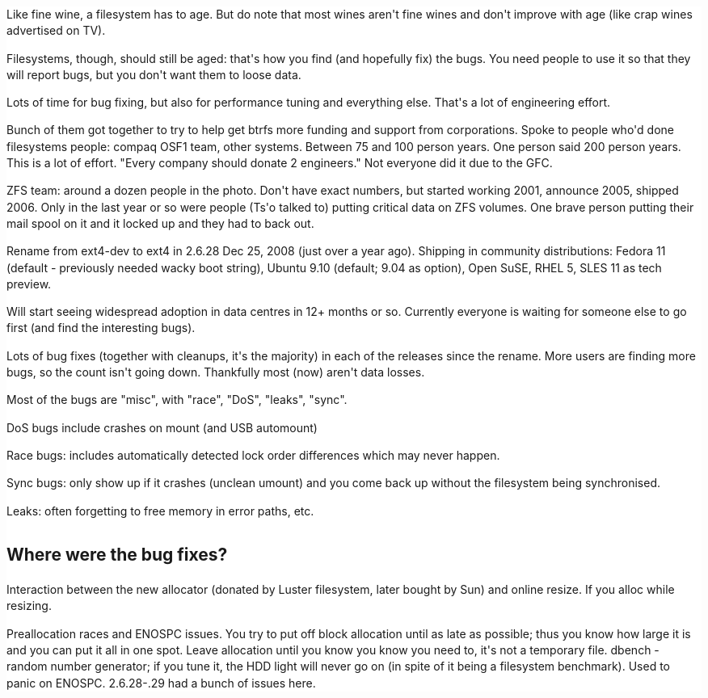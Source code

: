 Like fine wine, a filesystem has to age. But do note that most wines aren't
fine wines and don't improve with age (like crap wines advertised on TV).

Filesystems, though, should still be aged: that's how you find (and hopefully
fix) the bugs. You need people to use it so that they will report bugs, but
you don't want them to loose data.

Lots of time for bug fixing, but also for performance tuning and everything
else. That's a lot of engineering effort.

Bunch of them got together to try to help get btrfs more funding and support
from corporations. Spoke to people who'd done filesystems people: compaq OSF1
team, other systems. Between 75 and 100 person years. One person said 200
person years. This is a lot of effort. "Every company should donate 2
engineers." Not everyone did it due to the GFC.

ZFS team: around a dozen people in the photo. Don't have exact numbers, but
started working 2001, announce 2005, shipped 2006. Only in the last year or so
were people (Ts'o talked to) putting critical data on ZFS volumes. One brave
person putting their mail spool on it and it locked up and they had to back
out.

Rename from ext4-dev to ext4 in 2.6.28 Dec 25, 2008 (just over a year ago).
Shipping in community distributions: Fedora 11 (default - previously needed
wacky boot string), Ubuntu 9.10 (default; 9.04 as option), Open SuSE, RHEL 5,
SLES 11 as tech preview.

Will start seeing widespread adoption in data centres in 12+ months or so.
Currently everyone is waiting for someone else to go first (and find the
interesting bugs).

Lots of bug fixes (together with cleanups, it's the majority) in each of the
releases since the rename. More users are finding more bugs, so the count
isn't going down. Thankfully most (now) aren't data losses.

Most of the bugs are "misc", with "race", "DoS", "leaks", "sync". 

DoS bugs include crashes on mount (and USB automount)

Race bugs: includes automatically detected lock order differences which may
never happen.

Sync bugs: only show up if it crashes (unclean umount) and you come back up
without the filesystem being synchronised.

Leaks: often forgetting to free memory in error paths, etc.

Where were the bug fixes?
-------------------------

Interaction between the new allocator (donated by Luster filesystem, later
bought by Sun) and online resize. If you alloc while resizing.

Preallocation races and ENOSPC issues. You try to put off block allocation
until as late as possible; thus you know how large it is and you can put it
all in one spot. Leave allocation until you know you know you need to, it's
not a temporary file. dbench - random number generator; if you tune it, the
HDD light will never go on (in spite of it being a filesystem benchmark). Used
to panic on ENOSPC. 2.6.28-.29 had a bunch of issues here.
